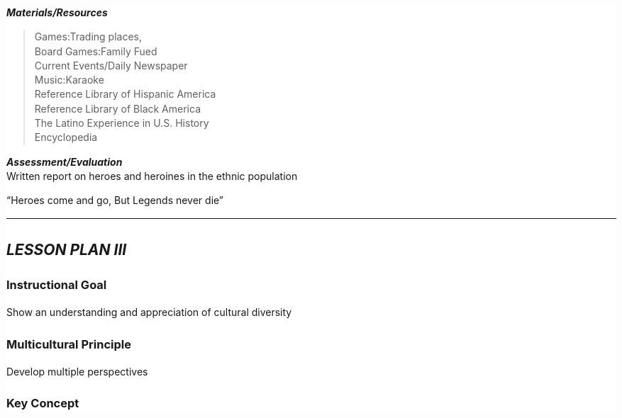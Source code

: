 <p>
<b>
<i>
Materials/Resources
</i>
</b>
<br/>
</p>
<blockquote>
<dl>
<dt>
Games:Trading places,
<dt>
Board Games:Family Fued
<dt>
Current Events/Daily Newspaper
<dt>
Music:Karaoke
<dt>
Reference Library of Hispanic America
<dt>
Reference Library of Black America
<dt>
The Latino Experience in U.S. History
<dt>
Encyclopedia
</dt>
</dt>
</dt>
</dt>
</dt>
</dt>
</dt>
</dt>
</dl>
</blockquote>
<p>
<b>
<i>
Assessment/Evaluation
</i>
</b>
<br/>
Written report on heroes and heroines in the ethnic population
</p>
<p>
“Heroes come and go, But Legends never die”
</p>
<hr/>
<h2>
<i>
LESSON PLAN III
</i>
</h2>
<h3>
Instructional Goal
</h3>
Show an understanding and appreciation of cultural diversity
<h3>
Multicultural Principle
</h3>
Develop multiple perspectives
<h3>
Key Concept